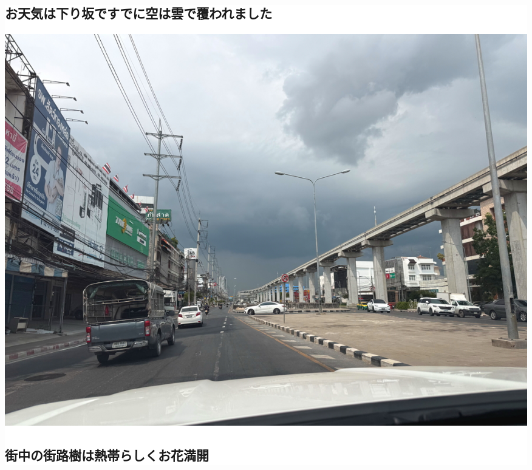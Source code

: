 <h2><span class="yellow">お天気は下り坂ですでに空は雲で覆われました</span></h2>
<a href="20250307_002.JPG" target="_blank"><img src="20250307_002.JPG" alt="サンプル画像" width="900" /></a>
    
<h2><span class="yellow">街中の街路樹は熱帯らしくお花満開</span></h2>